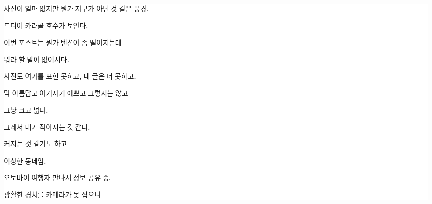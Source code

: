 <ui-lazy-image src="https://imagedelivery.net/fOEhHq_KNsIgC-hb-3NU0w/8d30f895-2ffc-4505-e3c8-6f39c5eb9e00/post" />

사진이 얼마 없지만 뭔가 지구가 아닌 것 같은 풍경.

<ui-lazy-image src="https://imagedelivery.net/fOEhHq_KNsIgC-hb-3NU0w/f963d34e-6404-493f-018a-330722ea2f00/post" />

<ui-lazy-image src="https://imagedelivery.net/fOEhHq_KNsIgC-hb-3NU0w/a5c5ff7e-7114-492f-4e85-d0ece3eecd00/post" />

드디어 카라콜 호수가 보인다.

<ui-lazy-image src="https://imagedelivery.net/fOEhHq_KNsIgC-hb-3NU0w/e8bfdb05-6736-480a-94b2-4fc56e656800/post" />

이번 포스트는 뭔가 텐션이 좀 떨어지는데

<ui-lazy-image src="https://imagedelivery.net/fOEhHq_KNsIgC-hb-3NU0w/7c5fec07-44a9-490c-d66a-60ef1ee98600/post" />

뭐라 할 말이 없어서다.

<ui-lazy-image src="https://imagedelivery.net/fOEhHq_KNsIgC-hb-3NU0w/d3b675b9-e828-4a25-c3e0-36eaad7f3c00/post" />

사진도 여기를 표현 못하고, 내 글은 더 못하고.

<ui-lazy-image src="https://imagedelivery.net/fOEhHq_KNsIgC-hb-3NU0w/eb7110bf-b484-4bd3-8a47-6e8924291200/post" />

막 아름답고 아기자기 예쁘고 그렇지는 않고

<ui-lazy-image src="https://imagedelivery.net/fOEhHq_KNsIgC-hb-3NU0w/26977332-87e1-4e86-e7a1-9a07af249700/post" />

그냥 크고 넓다.

<ui-lazy-image src="https://imagedelivery.net/fOEhHq_KNsIgC-hb-3NU0w/3a8b14ba-424b-4325-bf46-069889e25000/post" />

그레서 내가 작아지는 것 같다.

<ui-lazy-image src="https://imagedelivery.net/fOEhHq_KNsIgC-hb-3NU0w/b3628f05-5d93-4b7a-76fd-e991f3d34f00/post" />

커지는 것 같기도 하고

<ui-lazy-image src="https://imagedelivery.net/fOEhHq_KNsIgC-hb-3NU0w/6d7e7731-fbb9-4c2e-e6b7-a4260d4b0500/post" />

이상한 동네임.

<ui-lazy-image src="https://imagedelivery.net/fOEhHq_KNsIgC-hb-3NU0w/8e4bde8e-c683-40c9-5d01-ac948f88f200/post" />

오토바이 여행자 만나서 정보 공유 중.

<ui-lazy-image src="https://imagedelivery.net/fOEhHq_KNsIgC-hb-3NU0w/c34e6999-06e4-4c1c-7ea5-9c210768aa00/post" />

광활한 경치를 카메라가 못 잡으니
